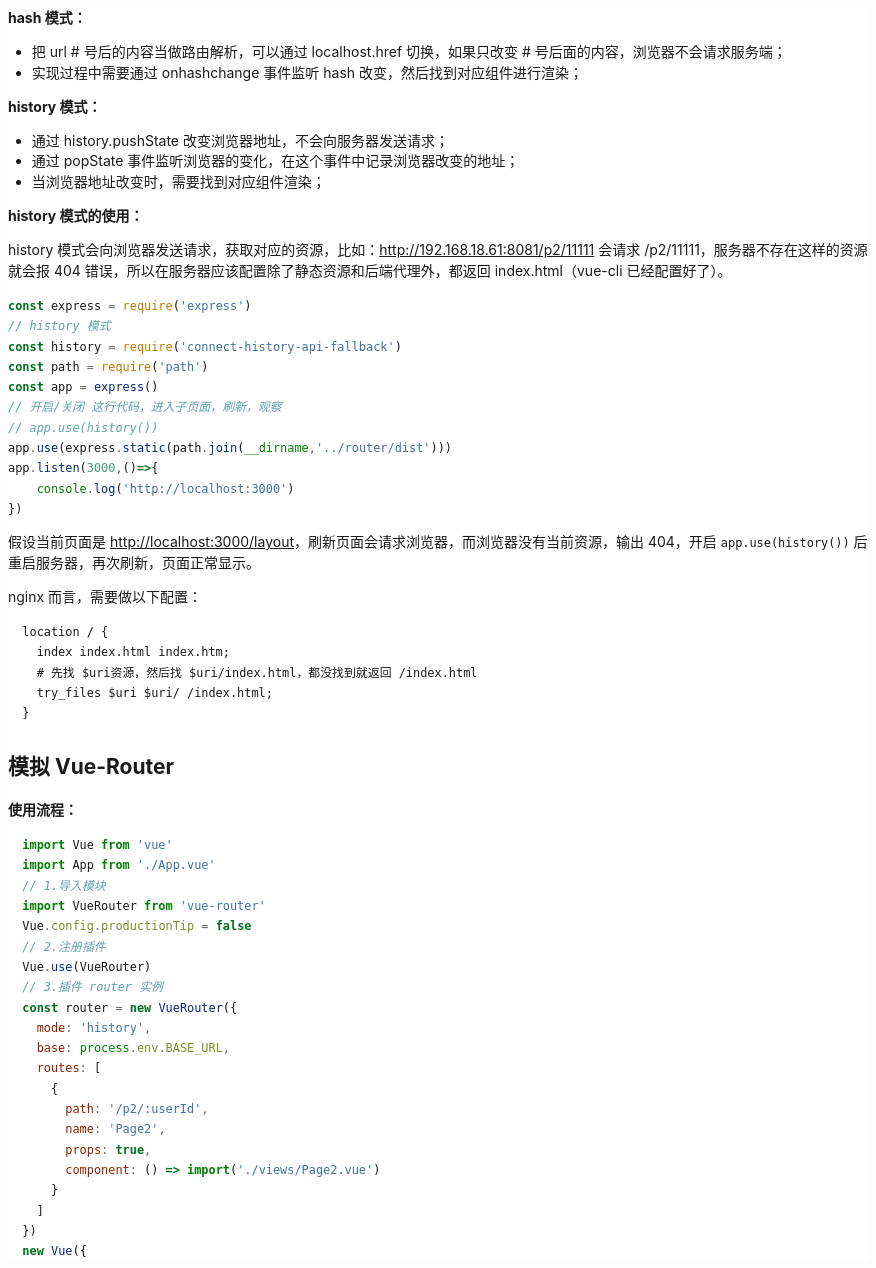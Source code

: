 **hash 模式：**

- 把 url # 号后的内容当做路由解析，可以通过 localhost.href 切换，如果只改变 # 号后面的内容，浏览器不会请求服务端；
- 实现过程中需要通过 onhashchange 事件监听 hash 改变，然后找到对应组件进行渲染；

**history 模式：**

- 通过 history.pushState 改变浏览器地址，不会向服务器发送请求；
- 通过 popState 事件监听浏览器的变化，在这个事件中记录浏览器改变的地址；
- 当浏览器地址改变时，需要找到对应组件渲染；

**history 模式的使用：**

history 模式会向浏览器发送请求，获取对应的资源，比如：<http://192.168.18.61:8081/p2/11111> 会请求 /p2/11111，服务器不存在这样的资源就会报  404 错误，所以在服务器应该配置除了静态资源和后端代理外，都返回 index.html（vue-cli 已经配置好了）。

```javascript
const express = require('express')
// history 模式
const history = require('connect-history-api-fallback')
const path = require('path')
const app = express()
// 开启/关闭 这行代码，进入子页面，刷新，观察
// app.use(history())
app.use(express.static(path.join(__dirname,'../router/dist')))
app.listen(3000,()=>{
    console.log('http://localhost:3000')
})
```

假设当前页面是 <http://localhost:3000/layout>，刷新页面会请求浏览器，而浏览器没有当前资源，输出 404，开启 ``app.use(history())`` 后重启服务器，再次刷新，页面正常显示。

nginx 而言，需要做以下配置：

```shell
  location / {
    index index.html index.htm;
    # 先找 $uri资源，然后找 $uri/index.html，都没找到就返回 /index.html
    try_files $uri $uri/ /index.html;
  }
```

## 模拟 Vue-Router

**使用流程：**

```javascript
  import Vue from 'vue'
  import App from './App.vue'
  // 1.导入模块
  import VueRouter from 'vue-router'
  Vue.config.productionTip = false
  // 2.注册插件
  Vue.use(VueRouter)
  // 3.插件 router 实例
  const router = new VueRouter({
    mode: 'history',
    base: process.env.BASE_URL,
    routes: [
      {
        path: '/p2/:userId',
        name: 'Page2',
        props: true,
        component: () => import('./views/Page2.vue')
      }
    ]
  })
  new Vue({
```